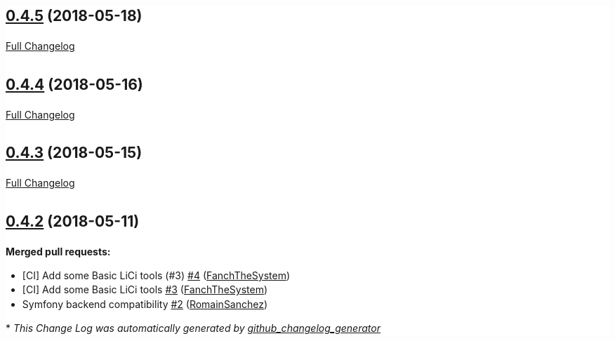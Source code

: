 ## [0.4.5](https://github.com/pia-lab/pialab/tree/0.4.5) (2018-05-18)
[Full Changelog](https://github.com/pia-lab/pialab/compare/0.4.4...0.4.5)

## [0.4.4](https://github.com/pia-lab/pialab/tree/0.4.4) (2018-05-16)
[Full Changelog](https://github.com/pia-lab/pialab/compare/0.4.3...0.4.4)

## [0.4.3](https://github.com/pia-lab/pialab/tree/0.4.3) (2018-05-15)
[Full Changelog](https://github.com/pia-lab/pialab/compare/0.4.2...0.4.3)

## [0.4.2](https://github.com/pia-lab/pialab/tree/0.4.2) (2018-05-11)
**Merged pull requests:**

- \[CI\] Add some Basic LiCi tools \(\#3\) [\#4](https://github.com/pia-lab/pialab/pull/4) ([FanchTheSystem](https://github.com/FanchTheSystem))
- \[CI\] Add some Basic LiCi tools [\#3](https://github.com/pia-lab/pialab/pull/3) ([FanchTheSystem](https://github.com/FanchTheSystem))
- Symfony backend compatibility [\#2](https://github.com/pia-lab/pialab/pull/2) ([RomainSanchez](https://github.com/RomainSanchez))



\* *This Change Log was automatically generated by [github_changelog_generator](https://github.com/skywinder/Github-Changelog-Generator)*